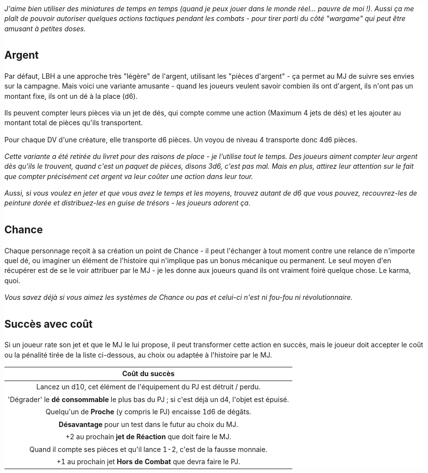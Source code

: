 *J'aime bien utiliser des miniatures de temps en temps (quand je peux jouer dans le monde réel... pauvre de moi !). Aussi ça me plaît de pouvoir autoriser quelques actions tactiques pendant les combats - pour tirer parti du côté "wargame" qui peut être amusant à petites doses.*

## Argent

Par défaut, LBH a une approche très "légère" de l'argent, utilisant les "pièces d'argent" - ça permet au MJ de suivre ses envies sur la campagne. Mais voici une variante amusante - quand les joueurs veulent savoir combien ils ont d'argent, ils n'ont pas un montant fixe, ils ont un dé à la place (d6).

Ils peuvent compter leurs pièces via un jet de dés, qui compte comme une action (Maximum 4 jets de dés) et les ajouter au montant total de pièces qu'ils transportent.

Pour chaque DV d'une créature, elle transporte d6 pièces. Un voyou de niveau 4 transporte donc 4d6 pièces.

*Cette variante a été retirée du livret pour des raisons de place - je l'utilise tout le temps. Des joueurs aiment compter leur argent dès qu'ils le trouvent, quand c'est un paquet de pièces, disons 3d6, c'est pas mal. Mais en plus, attirez leur attention sur le fait que compter précisément cet argent va leur coûter une action dans leur tour.*

*Aussi, si vous voulez en jeter et que vous avez le temps et les moyens, trouvez autant de d6 que vous pouvez, recouvrez-les de peinture dorée et distribuez-les en guise de trésors - les joueurs adorent ça.*

## Chance

Chaque personnage reçoit à sa création un point de Chance - il peut l'échanger à tout moment contre une relance de n'importe quel dé, ou imaginer un élément de l'histoire qui n'implique pas un bonus mécanique ou permanent. Le seul moyen d'en récupérer est de se le voir attribuer par le MJ - je les donne aux joueurs quand ils ont vraiment foiré quelque chose. Le karma, quoi.

*Vous savez déjà si vous aimez les systèmes de Chance ou pas et celui-ci n'est ni fou-fou ni révolutionnaire.*

## Succès avec coût

Si un joueur rate son jet et que le MJ le lui propose, il peut transformer cette action en succès, mais le joueur doit accepter le coût ou la pénalité tirée de la liste ci-dessous, au choix ou adaptée à l'histoire par le MJ.

|                                        Coût du succès                                         |
|:---------------------------------------------------------------------------------------------:|
|             Lancez un d10, cet élément de l'équipement du PJ est détruit / perdu.             |
| 'Dégrader' le **dé consommable** le plus bas du PJ ; si c'est déjà un d4, l'objet est épuisé. |
|               Quelqu'un de **Proche** (y compris le PJ) encaisse 1d6 de dégâts.               |
|                  **Désavantage** pour un test dans le futur au choix du MJ.                   |
|                   +2 au prochain **jet de Réaction** que doit faire le MJ.                    |
|          Quand il compte ses pièces et qu'il lance 1-2, c'est de la fausse monnaie.           |
|                 +1 au prochain jet **Hors de Combat** que devra faire le PJ.                  |
